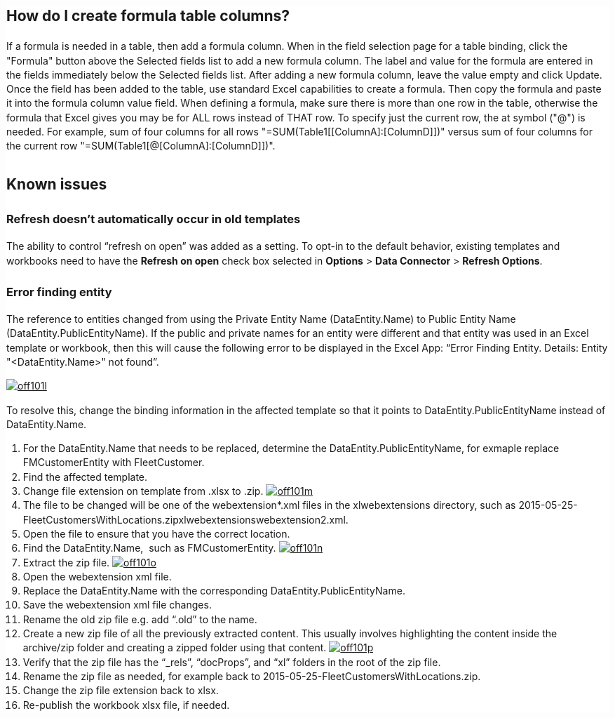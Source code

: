 ## How do I create formula table columns?
If a formula is needed in a table, then add a formula column. When in the field selection page for a table binding, click the "Formula" button above the Selected fields list to add a new formula column. The label and value for the formula are entered in the fields immediately below the Selected fields list. After adding a new formula column, leave the value empty and click Update. Once the field has been added to the table, use standard Excel capabilities to create a formula. Then copy the formula and paste it into the formula column value field. When defining a formula, make sure there is more than one row in the table, otherwise the formula that Excel gives you may be for ALL rows instead of THAT row. To specify just the current row, the at symbol ("@") is needed. For example, sum of four columns for all rows "=SUM(Table1\[\[ColumnA\]:\[ColumnD\]\])" versus sum of four columns for the current row "=SUM(Table1\[@\[ColumnA\]:\[ColumnD\]\])".

## Known issues
### Refresh doesn’t automatically occur in old templates

The ability to control “refresh on open” was added as a setting. To opt-in to the default behavior, existing templates and workbooks need to have the **Refresh on open** check box selected in **Options** &gt; **Data Connector** &gt; **Refresh Options**.

### Error finding entity

The reference to entities changed from using the Private Entity Name (DataEntity.Name) to Public Entity Name (DataEntity.PublicEntityName). If the public and private names for an entity were different and that entity was used in an Excel template or workbook, then this will cause the following error to be displayed in the Excel App: “Error Finding Entity. Details: Entity "&lt;DataEntity.Name&gt;" not found”.

[![off101l](./media/off101l.png)](./media/off101l.png) 

To resolve this, change the binding information in the affected template so that it points to DataEntity.PublicEntityName instead of DataEntity.Name.

1.  For the DataEntity.Name that needs to be replaced, determine the DataEntity.PublicEntityName, for exmaple replace FMCustomerEntity with FleetCustomer.
2.  Find the affected template.
3.  Change file extension on template from .xlsx to .zip.
    [![off101m](./media/off101m.png)](./media/off101m.png)
4.  The file to be changed will be one of the webextension\*.xml files in the xlwebextensions directory, such as 2015-05-25-FleetCustomersWithLocations.zipxlwebextensionswebextension2.xml.
5.  Open the file to ensure that you have the correct location.
6.  Find the DataEntity.Name,  such as FMCustomerEntity.
    [![off101n](./media/off101n.png)](./media/off101n.png)
7.  Extract the zip file.
    [![off101o](./media/off101o.png)](./media/off101o.png)
8.  Open the webextension xml file.
9.  Replace the DataEntity.Name with the corresponding DataEntity.PublicEntityName.
10. Save the webextension xml file changes.
11. Rename the old zip file e.g. add “.old” to the name.
12. Create a new zip file of all the previously extracted content. This usually involves highlighting the content inside the archive/zip folder and creating a zipped folder using that content.
    [![off101p](./media/off101p.png)](./media/off101p.png)
13. Verify that the zip file has the “\_rels”, “docProps”, and “xl” folders in the root of the zip file.
14. Rename the zip file as needed, for example back to 2015-05-25-FleetCustomersWithLocations.zip.
15. Change the zip file extension back to xlsx.
16. Re-publish the workbook xlsx file, if needed.




